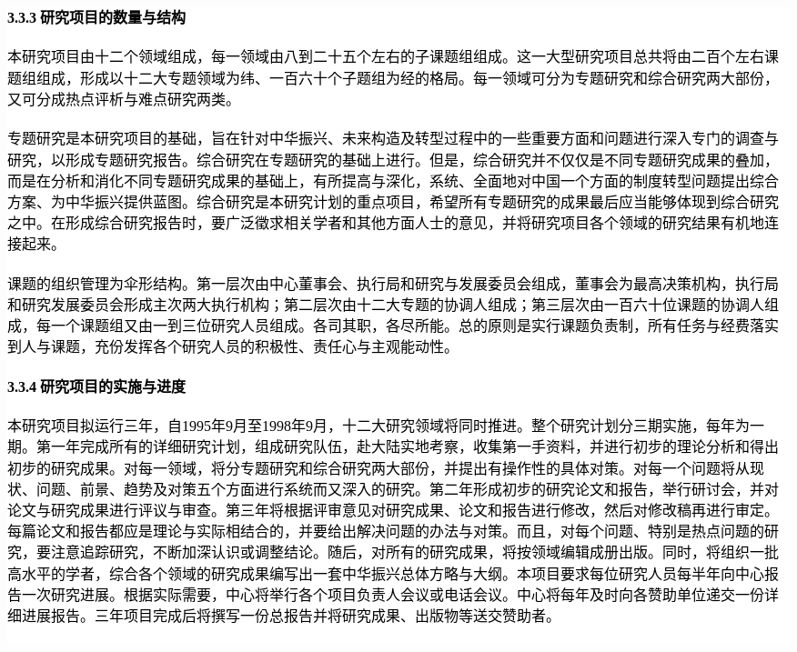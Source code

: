    <b style="color: #000000; font-family: 'Times New Roman'; letter-spacing: normal; font-size: medium;">
    3.3.3 研究项目的数量与结构
   </b>
   <span style="color: #000000; font-family: 'Times New Roman'; letter-spacing: normal; font-size: medium;">
   </span>
   <br style="color: #000000; font-family: 'Times New Roman'; letter-spacing: normal; font-size: medium;"/>
   <br style="color: #000000; font-family: 'Times New Roman'; letter-spacing: normal; font-size: medium;"/>
   <span style="color: #000000; font-family: 'Times New Roman'; letter-spacing: normal; font-size: medium;">
    本研究项目由十二个领域组成，每一领域由八到二十五个左右的子课题组组成。这一大型研究项目总共将由二百个左右课题组组成，形成以十二大专题领域为纬、一百六十个子题组为经的格局。每一领域可分为专题研究和综合研究两大部份，又可分成热点评析与难点研究两类。
   </span>
   <br style="color: #000000; font-family: 'Times New Roman'; letter-spacing: normal; font-size: medium;"/>
   <br style="color: #000000; font-family: 'Times New Roman'; letter-spacing: normal; font-size: medium;"/>
   <span style="color: #000000; font-family: 'Times New Roman'; letter-spacing: normal; font-size: medium;">
    专题研究是本研究项目的基础，旨在针对中华振兴、未来构造及转型过程中的一些重要方面和问题进行深入专门的调查与研究，以形成专题研究报告。综合研究在专题研究的基础上进行。但是，综合研究并不仅仅是不同专题研究成果的叠加，而是在分析和消化不同专题研究成果的基础上，有所提高与深化，系统、全面地对中国一个方面的制度转型问题提出综合方案、为中华振兴提供蓝图。综合研究是本研究计划的重点项目，希望所有专题研究的成果最后应当能够体现到综合研究之中。在形成综合研究报告时，要广泛徵求相关学者和其他方面人士的意见，并将研究项目各个领域的研究结果有机地连接起来。
   </span>
   <br style="color: #000000; font-family: 'Times New Roman'; letter-spacing: normal; font-size: medium;"/>
   <br style="color: #000000; font-family: 'Times New Roman'; letter-spacing: normal; font-size: medium;"/>
   <span style="color: #000000; font-family: 'Times New Roman'; letter-spacing: normal; font-size: medium;">
    课题的组织管理为伞形结构。第一层次由中心董事会、执行局和研究与发展委员会组成，董事会为最高决策机构，执行局和研究发展委员会形成主次两大执行机构；第二层次由十二大专题的协调人组成；第三层次由一百六十位课题的协调人组成，每一个课题组又由一到三位研究人员组成。各司其职，各尽所能。总的原则是实行课题负责制，所有任务与经费落实到人与课题，充份发挥各个研究人员的积极性、责任心与主观能动性。
   </span>
   <br style="color: #000000; font-family: 'Times New Roman'; letter-spacing: normal; font-size: medium;"/>
   <br style="color: #000000; font-family: 'Times New Roman'; letter-spacing: normal; font-size: medium;"/>
   <b style="color: #000000; font-family: 'Times New Roman'; letter-spacing: normal; font-size: medium;">
    3.3.4 研究项目的实施与进度
   </b>
   <span style="color: #000000; font-family: 'Times New Roman'; letter-spacing: normal; font-size: medium;">
   </span>
   <br style="color: #000000; font-family: 'Times New Roman'; letter-spacing: normal; font-size: medium;"/>
   <br style="color: #000000; font-family: 'Times New Roman'; letter-spacing: normal; font-size: medium;"/>
   <span style="color: #000000; font-family: 'Times New Roman'; letter-spacing: normal; font-size: medium;">
    本研究项目拟运行三年，自1995年9月至1998年9月，十二大研究领域将同时推进。整个研究计划分三期实施，每年为一期。第一年完成所有的详细研究计划，组成研究队伍，赴大陆实地考察，收集第一手资料，并进行初步的理论分析和得出初步的研究成果。对每一领域，将分专题研究和综合研究两大部份，并提出有操作性的具体对策。对每一个问题将从现状、问题、前景、趋势及对策五个方面进行系统而又深入的研究。第二年形成初步的研究论文和报告，举行研讨会，并对论文与研究成果进行评议与审查。第三年将根据评审意见对研究成果、论文和报告进行修改，然后对修改稿再进行审定。每篇论文和报告都应是理论与实际相结合的，并要给出解决问题的办法与对策。而且，对每个问题、特别是热点问题的研究，要注意追踪研究，不断加深认识或调整结论。随后，对所有的研究成果，将按领域编辑成册出版。同时，将组织一批高水平的学者，综合各个领域的研究成果编写出一套中华振兴总体方略与大纲。本项目要求每位研究人员每半年向中心报告一次研究进展。根据实际需要，中心将举行各个项目负责人会议或电话会议。中心将每年及时向各赞助单位递交一份详细进展报告。三年项目完成后将撰写一份总报告并将研究成果、出版物等送交赞助者。
   </span>
   <br style="color: #000000; font-family: 'Times New Roman'; letter-spacing: normal; font-size: medium;"/>
   <br style="color: #000000; font-family: 'Times New Roman'; letter-spacing: normal; font-size: medium;"/>